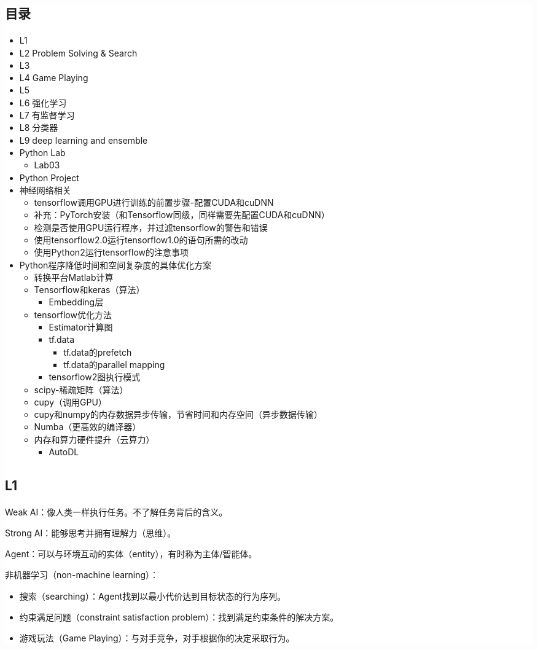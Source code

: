 ## 目录

  - L1
  - L2 Problem Solving & Search
  - L3 
  - L4 Game Playing
  - L5
  - L6 强化学习
  - L7 有监督学习
  - L8 分类器
  - L9 deep learning and ensemble
  - Python Lab
    - Lab03
  - Python Project
  - 神经网络相关
    - tensorflow调用GPU进行训练的前置步骤-配置CUDA和cuDNN
    - 补充：PyTorch安装（和Tensorflow同级，同样需要先配置CUDA和cuDNN）
    - 检测是否使用GPU运行程序，并过滤tensorflow的警告和错误
    - 使用tensorflow2.0运行tensorflow1.0的语句所需的改动
    - 使用Python2运行tensorflow的注意事项
  - Python程序降低时间和空间复杂度的具体优化方案
    - 转换平台Matlab计算
    - Tensorflow和keras（算法）
      - Embedding层
    - tensorflow优化方法
      - Estimator计算图
      - tf.data
        - tf.data的prefetch
        - tf.data的parallel mapping
      - tensorflow2图执行模式
    - scipy-稀疏矩阵（算法）
    - cupy（调用GPU）
    - cupy和numpy的内存数据异步传输，节省时间和内存空间（异步数据传输）
    - Numba（更高效的编译器）
    - 内存和算力硬件提升（云算力）
      - AutoDL

## L1

Weak AI：像人类一样执行任务。不了解任务背后的含义。

Strong AI：能够思考并拥有理解力（思维）。

Agent：可以与环境互动的实体（entity），有时称为主体/智能体。

非机器学习（non-machine learning）：

- 搜索（searching）：Agent找到以最小代价达到目标状态的行为序列。

- 约束满足问题（constraint satisfaction problem）：找到满足约束条件的解决方案。

- 游戏玩法（Game Playing）：与对手竞争，对手根据你的决定采取行为。
